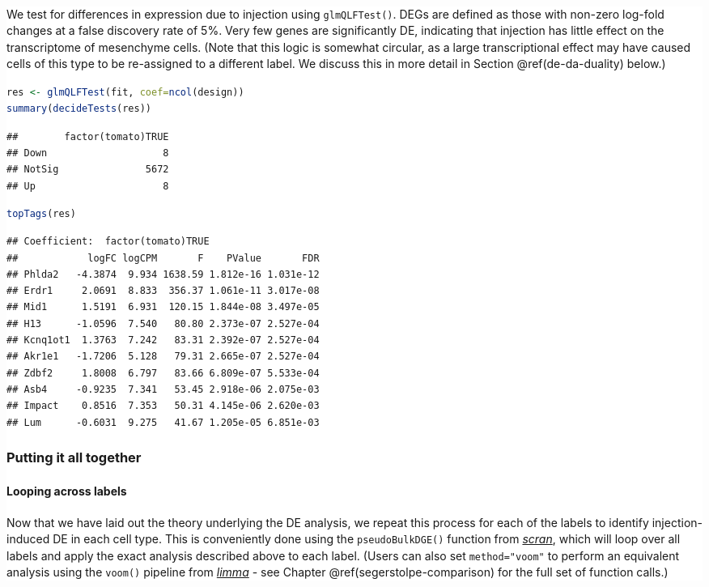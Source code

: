 We test for differences in expression due to injection using `glmQLFTest()`.
DEGs are defined as those with non-zero log-fold changes at a false discovery rate of 5%.
Very few genes are significantly DE, indicating that injection has little effect on the transcriptome of mesenchyme cells.
(Note that this logic is somewhat circular, 
as a large transcriptional effect may have caused cells of this type to be re-assigned to a different label.
We discuss this in more detail in Section \@ref(de-da-duality) below.)


```r
res <- glmQLFTest(fit, coef=ncol(design))
summary(decideTests(res))
```

```
##        factor(tomato)TRUE
## Down                    8
## NotSig               5672
## Up                      8
```

```r
topTags(res)
```

```
## Coefficient:  factor(tomato)TRUE 
##            logFC logCPM       F    PValue       FDR
## Phlda2   -4.3874  9.934 1638.59 1.812e-16 1.031e-12
## Erdr1     2.0691  8.833  356.37 1.061e-11 3.017e-08
## Mid1      1.5191  6.931  120.15 1.844e-08 3.497e-05
## H13      -1.0596  7.540   80.80 2.373e-07 2.527e-04
## Kcnq1ot1  1.3763  7.242   83.31 2.392e-07 2.527e-04
## Akr1e1   -1.7206  5.128   79.31 2.665e-07 2.527e-04
## Zdbf2     1.8008  6.797   83.66 6.809e-07 5.533e-04
## Asb4     -0.9235  7.341   53.45 2.918e-06 2.075e-03
## Impact    0.8516  7.353   50.31 4.145e-06 2.620e-03
## Lum      -0.6031  9.275   41.67 1.205e-05 6.851e-03
```



### Putting it all together

#### Looping across labels

Now that we have laid out the theory underlying the DE analysis,
we repeat this process for each of the labels to identify injection-induced DE in each cell type.
This is conveniently done using the `pseudoBulkDGE()` function from *[scran](https://bioconductor.org/packages/3.12/scran)*,
which will loop over all labels and apply the exact analysis described above to each label.
(Users can also set `method="voom"` to perform an equivalent analysis using the `voom()` pipeline from *[limma](https://bioconductor.org/packages/3.12/limma)* -
see Chapter \@ref(segerstolpe-comparison) for the full set of function calls.)

